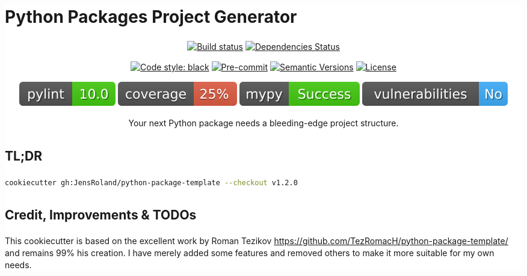 # Python Packages Project Generator

<div align="center">

[![Build status](https://github.com/JensRoland/python-package-template/workflows/build/badge.svg?branch=master&event=push)](https://github.com/JensRoland/python-package-template/actions?query=workflow%3Abuild)
[![Dependencies Status](https://img.shields.io/badge/dependencies-up%20to%20date-brightgreen.svg)](https://github.com/JensRoland/python-package-template/pulls?utf8=%E2%9C%93&q=is%3Apr%20author%3Aapp%2Fdependabot)

[![Code style: black](https://img.shields.io/badge/code%20style-black-000000.svg)](https://github.com/psf/black)
[![Pre-commit](https://img.shields.io/badge/pre--commit-enabled-brightgreen?logo=pre-commit&logoColor=white)](https://github.com/JensRoland/python-package-template/blob/master/.pre-commit-config.yaml)
[![Semantic Versions](https://img.shields.io/badge/%20%20%F0%9F%93%A6%F0%9F%9A%80-semantic--versions-e10079.svg)](https://github.com/JensRoland/python-package-template/releases)
[![License](https://img.shields.io/github/license/JensRoland/python-package-template)](https://github.com/JensRoland/python-package-template/blob/master/LICENSE)

[![lint report](assets/images/pylint.svg)](.logs/pylint-log.txt)
[![coverage report](assets/images/coverage.svg)](.logs/coverage.txt)
[![static analysis](assets/images/mypy.svg)](.logs/mypy.txt)
[![vulnerabilities](assets/images/vulnerabilities.svg)](.logs/safety.txt)

Your next Python package needs a bleeding-edge project structure.
</div>

## TL;DR

```bash
cookiecutter gh:JensRoland/python-package-template --checkout v1.2.0
```

## Credit, Improvements & TODOs

This cookiecutter is based on the excellent work by Roman Tezikov <https://github.com/TezRomacH/python-package-template/> and remains 99% his creation. I have merely added some features and removed others to make it more suitable for my own needs.
